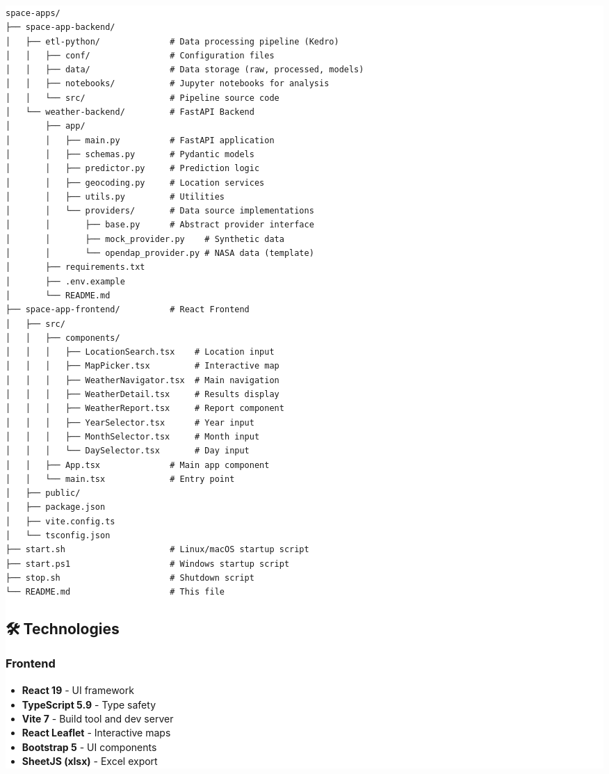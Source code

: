 ```
space-apps/
├── space-app-backend/
│   ├── etl-python/              # Data processing pipeline (Kedro)
│   │   ├── conf/                # Configuration files
│   │   ├── data/                # Data storage (raw, processed, models)
│   │   ├── notebooks/           # Jupyter notebooks for analysis
│   │   └── src/                 # Pipeline source code
│   └── weather-backend/         # FastAPI Backend
│       ├── app/
│       │   ├── main.py          # FastAPI application
│       │   ├── schemas.py       # Pydantic models
│       │   ├── predictor.py     # Prediction logic
│       │   ├── geocoding.py     # Location services
│       │   ├── utils.py         # Utilities
│       │   └── providers/       # Data source implementations
│       │       ├── base.py      # Abstract provider interface
│       │       ├── mock_provider.py    # Synthetic data
│       │       └── opendap_provider.py # NASA data (template)
│       ├── requirements.txt
│       ├── .env.example
│       └── README.md
├── space-app-frontend/          # React Frontend
│   ├── src/
│   │   ├── components/
│   │   │   ├── LocationSearch.tsx    # Location input
│   │   │   ├── MapPicker.tsx         # Interactive map
│   │   │   ├── WeatherNavigator.tsx  # Main navigation
│   │   │   ├── WeatherDetail.tsx     # Results display
│   │   │   ├── WeatherReport.tsx     # Report component
│   │   │   ├── YearSelector.tsx      # Year input
│   │   │   ├── MonthSelector.tsx     # Month input
│   │   │   └── DaySelector.tsx       # Day input
│   │   ├── App.tsx              # Main app component
│   │   └── main.tsx             # Entry point
│   ├── public/
│   ├── package.json
│   ├── vite.config.ts
│   └── tsconfig.json
├── start.sh                     # Linux/macOS startup script
├── start.ps1                    # Windows startup script
├── stop.sh                      # Shutdown script
└── README.md                    # This file
```

## 🛠️ Technologies

### Frontend
- **React 19** - UI framework
- **TypeScript 5.9** - Type safety
- **Vite 7** - Build tool and dev server
- **React Leaflet** - Interactive maps
- **Bootstrap 5** - UI components
- **SheetJS (xlsx)** - Excel export

